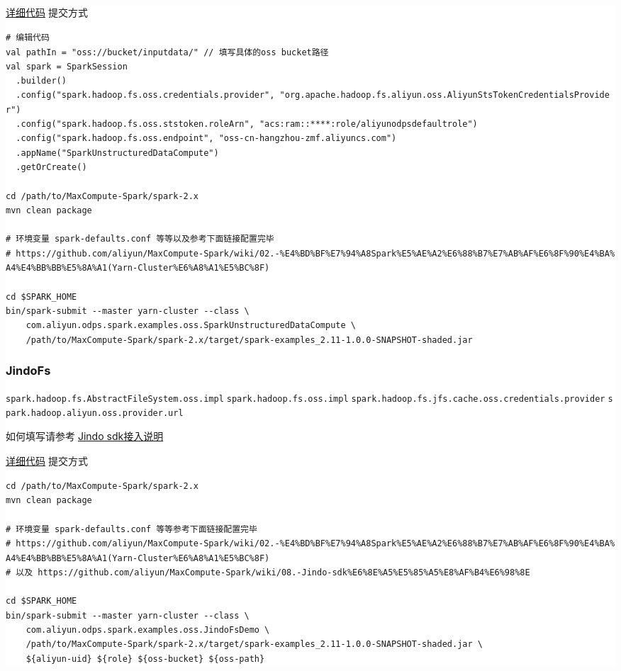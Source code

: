 [详细代码](https://github.com/aliyun/MaxCompute-Spark/blob/master/spark-2.x/src/main/scala/com/aliyun/odps/spark/examples/oss/SparkUnstructuredDataCompute.scala)
提交方式

```
# 编辑代码
val pathIn = "oss://bucket/inputdata/" // 填写具体的oss bucket路径
val spark = SparkSession
  .builder()
  .config("spark.hadoop.fs.oss.credentials.provider", "org.apache.hadoop.fs.aliyun.oss.AliyunStsTokenCredentialsProvider")
  .config("spark.hadoop.fs.oss.ststoken.roleArn", "acs:ram::****:role/aliyunodpsdefaultrole")
  .config("spark.hadoop.fs.oss.endpoint", "oss-cn-hangzhou-zmf.aliyuncs.com")
  .appName("SparkUnstructuredDataCompute")
  .getOrCreate()

cd /path/to/MaxCompute-Spark/spark-2.x
mvn clean package

# 环境变量 spark-defaults.conf 等等以及参考下面链接配置完毕
# https://github.com/aliyun/MaxCompute-Spark/wiki/02.-%E4%BD%BF%E7%94%A8Spark%E5%AE%A2%E6%88%B7%E7%AB%AF%E6%8F%90%E4%BA%A4%E4%BB%BB%E5%8A%A1(Yarn-Cluster%E6%A8%A1%E5%BC%8F)

cd $SPARK_HOME
bin/spark-submit --master yarn-cluster --class \
    com.aliyun.odps.spark.examples.oss.SparkUnstructuredDataCompute \
    /path/to/MaxCompute-Spark/spark-2.x/target/spark-examples_2.11-1.0.0-SNAPSHOT-shaded.jar
```

<h3 id="5">JindoFs</h3>

`spark.hadoop.fs.AbstractFileSystem.oss.impl` `spark.hadoop.fs.oss.impl` `spark.hadoop.fs.jfs.cache.oss.credentials.provider` `spark.hadoop.aliyun.oss.provider.url`

如何填写请参考 [Jindo sdk接入说明](https://github.com/aliyun/MaxCompute-Spark/wiki/08.-Jindo-sdk%E6%8E%A5%E5%85%A5%E8%AF%B4%E6%98%8E)

[详细代码](https://github.com/aliyun/MaxCompute-Spark/blob/master/spark-2.x/src/main/scala/com/aliyun/odps/spark/examples/oss/JindoFsDemo.scala)
提交方式

```
cd /path/to/MaxCompute-Spark/spark-2.x
mvn clean package

# 环境变量 spark-defaults.conf 等等参考下面链接配置完毕
# https://github.com/aliyun/MaxCompute-Spark/wiki/02.-%E4%BD%BF%E7%94%A8Spark%E5%AE%A2%E6%88%B7%E7%AB%AF%E6%8F%90%E4%BA%A4%E4%BB%BB%E5%8A%A1(Yarn-Cluster%E6%A8%A1%E5%BC%8F)
# 以及 https://github.com/aliyun/MaxCompute-Spark/wiki/08.-Jindo-sdk%E6%8E%A5%E5%85%A5%E8%AF%B4%E6%98%8E

cd $SPARK_HOME
bin/spark-submit --master yarn-cluster --class \
    com.aliyun.odps.spark.examples.oss.JindoFsDemo \
    /path/to/MaxCompute-Spark/spark-2.x/target/spark-examples_2.11-1.0.0-SNAPSHOT-shaded.jar \
    ${aliyun-uid} ${role} ${oss-bucket} ${oss-path}
```

